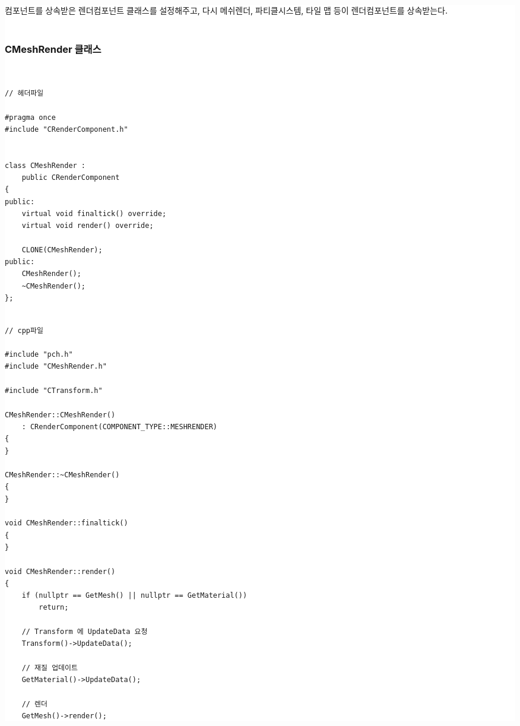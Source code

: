 ```
```

컴포넌트를 상속받은 렌더컴포넌트 클래스를 설정해주고, 다시 메쉬렌더, 파티클시스템, 타일 맵 등이 렌더컴포넌트를 상속받는다.<br/>
<br/>

### CMeshRender 클래스<br/>
<Br/>

```
// 헤더파일

#pragma once
#include "CRenderComponent.h"


class CMeshRender :
    public CRenderComponent
{
public:
    virtual void finaltick() override;
    virtual void render() override;

    CLONE(CMeshRender);
public:
    CMeshRender();
    ~CMeshRender();
};


```

```
// cpp파일

#include "pch.h"
#include "CMeshRender.h"

#include "CTransform.h"

CMeshRender::CMeshRender()
	: CRenderComponent(COMPONENT_TYPE::MESHRENDER)		
{
}

CMeshRender::~CMeshRender()
{
}

void CMeshRender::finaltick()
{
}

void CMeshRender::render()
{	
	if (nullptr == GetMesh() || nullptr == GetMaterial())
		return;

	// Transform 에 UpdateData 요청
	Transform()->UpdateData();

	// 재질 업데이트
	GetMaterial()->UpdateData();

	// 렌더
	GetMesh()->render();
```